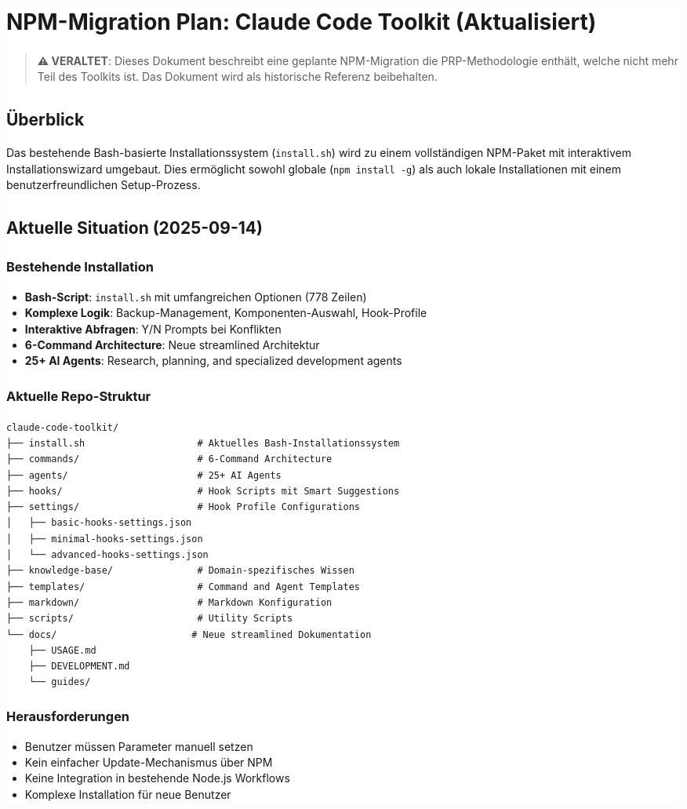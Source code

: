 # NPM-Migration Plan: Claude Code Toolkit (Aktualisiert)

> **⚠️ VERALTET**: Dieses Dokument beschreibt eine geplante NPM-Migration die PRP-Methodologie enthält, welche nicht mehr Teil des Toolkits ist. Das Dokument wird als historische Referenz beibehalten.

## Überblick

Das bestehende Bash-basierte Installationssystem (`install.sh`) wird zu einem vollständigen NPM-Paket mit interaktivem Installationswizard umgebaut. Dies ermöglicht sowohl globale (`npm install -g`) als auch lokale Installationen mit einem benutzerfreundlichen Setup-Prozess.

## Aktuelle Situation (2025-09-14)

### Bestehende Installation

- **Bash-Script**: `install.sh` mit umfangreichen Optionen (778 Zeilen)
- **Komplexe Logik**: Backup-Management, Komponenten-Auswahl, Hook-Profile
- **Interaktive Abfragen**: Y/N Prompts bei Konflikten
- **6-Command Architecture**: Neue streamlined Architektur
- **25+ AI Agents**: Research, planning, and specialized development agents

### Aktuelle Repo-Struktur

```
claude-code-toolkit/
├── install.sh                    # Aktuelles Bash-Installationssystem
├── commands/                     # 6-Command Architecture
├── agents/                       # 25+ AI Agents
├── hooks/                        # Hook Scripts mit Smart Suggestions
├── settings/                     # Hook Profile Configurations
│   ├── basic-hooks-settings.json
│   ├── minimal-hooks-settings.json
│   └── advanced-hooks-settings.json
├── knowledge-base/               # Domain-spezifisches Wissen
├── templates/                    # Command and Agent Templates
├── markdown/                     # Markdown Konfiguration
├── scripts/                      # Utility Scripts
└── docs/                        # Neue streamlined Dokumentation
    ├── USAGE.md
    ├── DEVELOPMENT.md
    └── guides/
```

### Herausforderungen

- Benutzer müssen Parameter manuell setzen
- Kein einfacher Update-Mechanismus über NPM
- Keine Integration in bestehende Node.js Workflows
- Komplexe Installation für neue Benutzer
